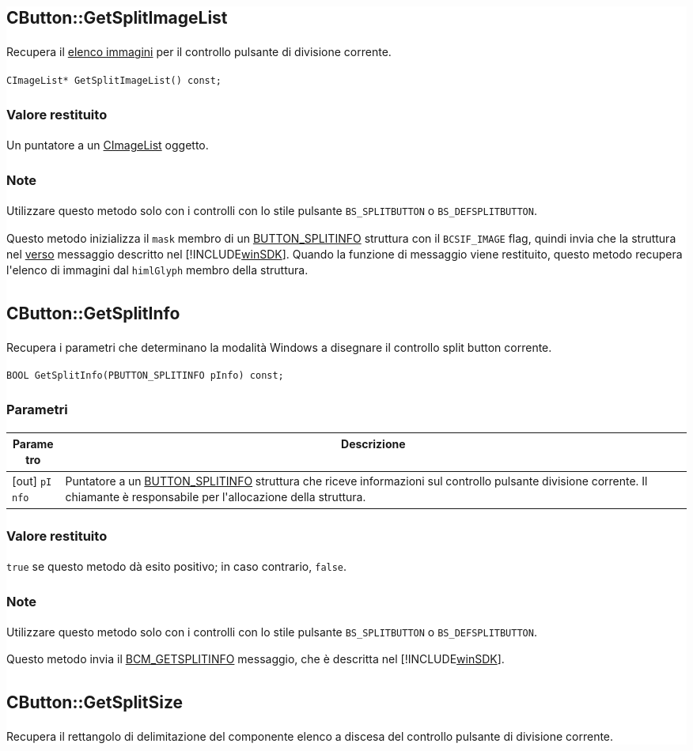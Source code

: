 ##  <a name="a-namegetsplitimagelista--cbuttongetsplitimagelist"></a><a name="getsplitimagelist"></a>CButton::GetSplitImageList  
 Recupera il [elenco immagini](../../mfc/reference/cimagelist-class.md) per il controllo pulsante di divisione corrente.  
  
```  
CImageList* GetSplitImageList() const;  
```  
  
### <a name="return-value"></a>Valore restituito  
 Un puntatore a un [CImageList](../../mfc/reference/cimagelist-class.md) oggetto.  
  
### <a name="remarks"></a>Note  
 Utilizzare questo metodo solo con i controlli con lo stile pulsante `BS_SPLITBUTTON` o `BS_DEFSPLITBUTTON`.  
  
 Questo metodo inizializza il `mask` membro di un [BUTTON_SPLITINFO](http://msdn.microsoft.com/library/windows/desktop/bb775955) struttura con il `BCSIF_IMAGE` flag, quindi invia che la struttura nel [verso](http://msdn.microsoft.com/library/windows/desktop/bb775969) messaggio descritto nel [!INCLUDE[winSDK](../../atl/includes/winsdk_md.md)]. Quando la funzione di messaggio viene restituito, questo metodo recupera l'elenco di immagini dal `himlGlyph` membro della struttura.  
  
##  <a name="a-namegetsplitinfoa--cbuttongetsplitinfo"></a><a name="getsplitinfo"></a>CButton::GetSplitInfo  
 Recupera i parametri che determinano la modalità Windows a disegnare il controllo split button corrente.  
  
```  
BOOL GetSplitInfo(PBUTTON_SPLITINFO pInfo) const;  
```  
  
### <a name="parameters"></a>Parametri  
  
|Parametro|Descrizione|  
|---------------|-----------------|  
|[out] `pInfo`|Puntatore a un [BUTTON_SPLITINFO](http://msdn.microsoft.com/library/windows/desktop/bb775955) struttura che riceve informazioni sul controllo pulsante divisione corrente. Il chiamante è responsabile per l'allocazione della struttura.|  
  
### <a name="return-value"></a>Valore restituito  
 `true` se questo metodo dà esito positivo; in caso contrario, `false`.  
  
### <a name="remarks"></a>Note  
 Utilizzare questo metodo solo con i controlli con lo stile pulsante `BS_SPLITBUTTON` o `BS_DEFSPLITBUTTON`.  
  
 Questo metodo invia il [BCM_GETSPLITINFO](http://msdn.microsoft.com/library/windows/desktop/bb775969) messaggio, che è descritta nel [!INCLUDE[winSDK](../../atl/includes/winsdk_md.md)].  
  
##  <a name="a-namegetsplitsizea--cbuttongetsplitsize"></a><a name="getsplitsize"></a>CButton::GetSplitSize  
 Recupera il rettangolo di delimitazione del componente elenco a discesa del controllo pulsante di divisione corrente.  
  